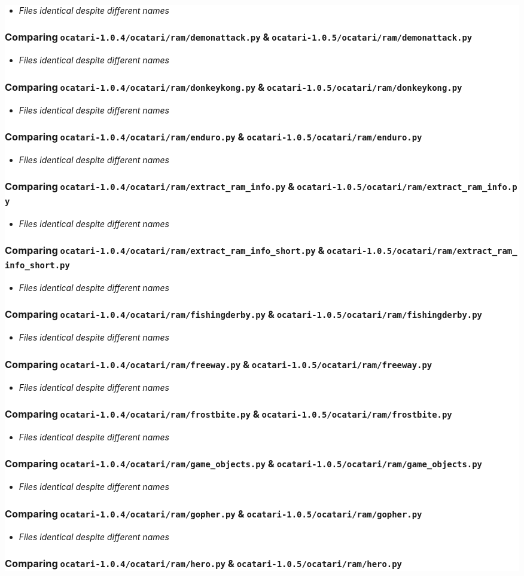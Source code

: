 * *Files identical despite different names*

### Comparing `ocatari-1.0.4/ocatari/ram/demonattack.py` & `ocatari-1.0.5/ocatari/ram/demonattack.py`

 * *Files identical despite different names*

### Comparing `ocatari-1.0.4/ocatari/ram/donkeykong.py` & `ocatari-1.0.5/ocatari/ram/donkeykong.py`

 * *Files identical despite different names*

### Comparing `ocatari-1.0.4/ocatari/ram/enduro.py` & `ocatari-1.0.5/ocatari/ram/enduro.py`

 * *Files identical despite different names*

### Comparing `ocatari-1.0.4/ocatari/ram/extract_ram_info.py` & `ocatari-1.0.5/ocatari/ram/extract_ram_info.py`

 * *Files identical despite different names*

### Comparing `ocatari-1.0.4/ocatari/ram/extract_ram_info_short.py` & `ocatari-1.0.5/ocatari/ram/extract_ram_info_short.py`

 * *Files identical despite different names*

### Comparing `ocatari-1.0.4/ocatari/ram/fishingderby.py` & `ocatari-1.0.5/ocatari/ram/fishingderby.py`

 * *Files identical despite different names*

### Comparing `ocatari-1.0.4/ocatari/ram/freeway.py` & `ocatari-1.0.5/ocatari/ram/freeway.py`

 * *Files identical despite different names*

### Comparing `ocatari-1.0.4/ocatari/ram/frostbite.py` & `ocatari-1.0.5/ocatari/ram/frostbite.py`

 * *Files identical despite different names*

### Comparing `ocatari-1.0.4/ocatari/ram/game_objects.py` & `ocatari-1.0.5/ocatari/ram/game_objects.py`

 * *Files identical despite different names*

### Comparing `ocatari-1.0.4/ocatari/ram/gopher.py` & `ocatari-1.0.5/ocatari/ram/gopher.py`

 * *Files identical despite different names*

### Comparing `ocatari-1.0.4/ocatari/ram/hero.py` & `ocatari-1.0.5/ocatari/ram/hero.py`
